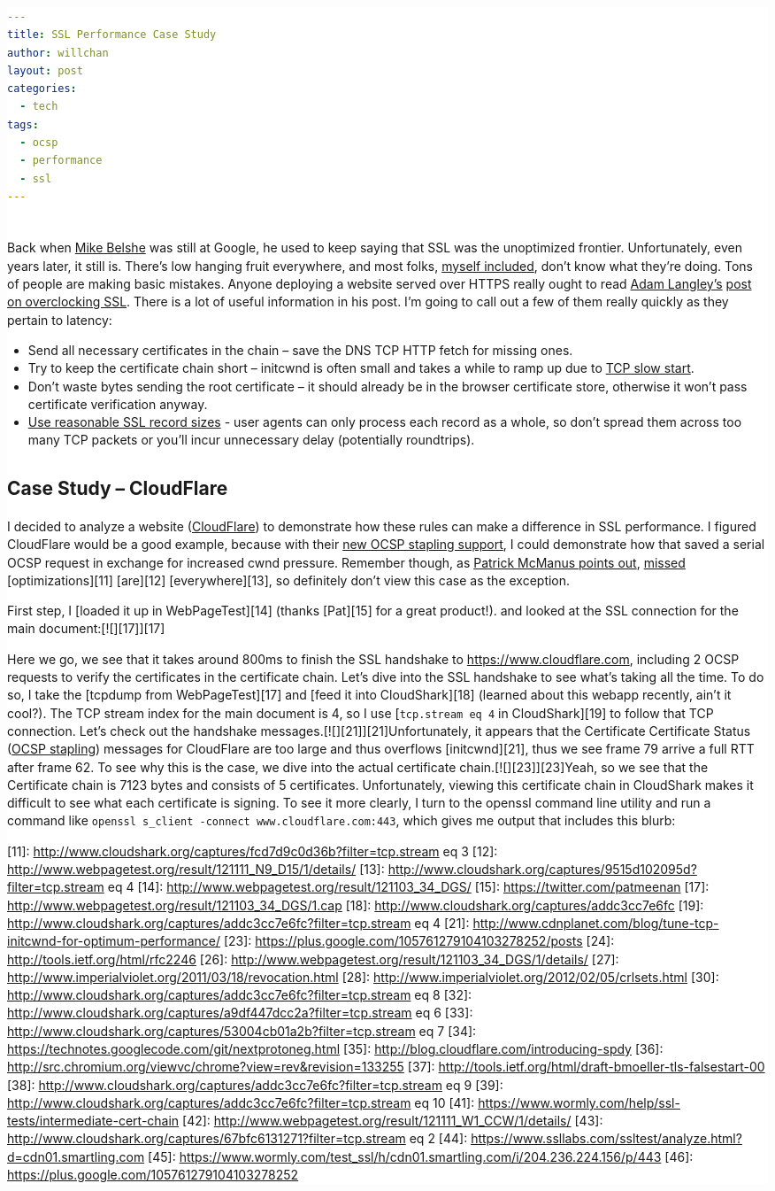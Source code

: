 ```yaml
---
title: SSL Performance Case Study
author: willchan
layout: post
categories:
  - tech
tags:
  - ocsp
  - performance
  - ssl
---
```

# 

Back when [Mike Belshe][1] was still at Google, he used to keep saying that SSL was the unoptimized frontier. Unfortunately, even years later, it still is. There’s low hanging fruit everywhere, and most folks, [myself included][2], don’t know what they’re doing. Tons of people are making basic mistakes. Anyone deploying a website served over HTTPS really ought to read [Adam Langley’s][3] [post on overclocking SSL][4]. There is a lot of useful information in his post. I’m going to call out a few of them really quickly as they pertain to latency:

 [1]: https://twitter.com/mikebelshe
 [2]: https://insouciant.org/tech/configuring-ssl-i-have-no-idea-what-im-doing/
 [3]: https://plus.google.com/118082204714636759510/posts
 [4]: http://www.imperialviolet.org/2010/06/25/overclocking-ssl.html

*   Send all necessary certificates in the chain – save the DNS TCP HTTP fetch for missing ones.
*   Try to keep the certificate chain short – initcwnd is often small and takes a while to ramp up due to [TCP slow start][5].
*   Don’t waste bytes sending the root certificate – it should already be in the browser certificate store, otherwise it won’t pass certificate verification anyway.
*   [Use reasonable SSL record sizes][6] - user agents can only process each record as a whole, so don’t spread them across too many TCP packets or you’ll incur unnecessary delay (potentially roundtrips).

 [5]: http://www.igvita.com/2011/10/20/faster-web-vs-tcp-slow-start/
 [6]: http://www.belshe.com/2010/12/17/performance-and-the-tls-record-size/

## Case Study – CloudFlare

I decided to analyze a website ([CloudFlare][7]) to demonstrate how these rules can make a difference in SSL performance. I figured CloudFlare would be a good example, because with their [new OCSP stapling support][8], I could demonstrate how that saved a serial OCSP request in exchange for increased cwnd pressure. Remember though, as [Patrick McManus points out][9], [missed][10] [optimizations][11] [are][12] [everywhere][13], so definitely don’t view this case as the exception.

First step, I [loaded it up in WebPageTest][14] (thanks [Pat][15] for a great product!). and looked at the SSL connection for the main document:[![][17]][17]

Here we go, we see that it takes around 800ms to finish the SSL handshake to https://www.cloudflare.com, including 2 OCSP requests to verify the certificates in the certificate chain. Let’s dive into the SSL handshake to see what’s taking all the time. To do so, I take the [tcpdump from WebPageTest][17] and [feed it into CloudShark][18] (learned about this webapp recently, ain’t it cool?). The TCP stream index for the main document is 4, so I use [`tcp.stream eq 4` in CloudShark][19] to follow that TCP connection. Let’s check out the handshake messages.[![][21]][21]Unfortunately, it appears that the Certificate Certificate Status ([OCSP stapling][8]) messages for CloudFlare are too large and thus overflows [initcwnd][21], thus we see frame 79 arrive a full RTT after frame 62. To see why this is the case, we dive into the actual certificate chain.[![][23]][23]Yeah, so we see that the Certificate chain is 7123 bytes and consists of 5 certificates. Unfortunately, viewing this certificate chain in CloudShark makes it difficult to see what each certificate is signing. To see it more clearly, I turn to the openssl command line utility and run a command like `openssl s_client -connect www.cloudflare.com:443`, which gives me output that includes this blurb:


 [7]: https://www.cloudflare.com
 [8]: http://blog.cloudflare.com/ocsp-stapling-how-cloudflare-just-made-ssl-30
 [9]: https://plus.google.com/100166083286297802191/posts/PLPDyKCNrF5
 [10]: http://www.webpagetest.org/result/121111_VN_D0V/1/details/
 [11]: http://www.cloudshark.org/captures/fcd7d9c0d36b?filter=tcp.stream eq 3
 [12]: http://www.webpagetest.org/result/121111_N9_D15/1/details/
 [13]: http://www.cloudshark.org/captures/9515d102095d?filter=tcp.stream eq 4
 [14]: http://www.webpagetest.org/result/121103_34_DGS/
 [15]: https://twitter.com/patmeenan
 [17]: http://www.webpagetest.org/result/121103_34_DGS/1.cap
 [18]: http://www.cloudshark.org/captures/addc3cc7e6fc
 [19]: http://www.cloudshark.org/captures/addc3cc7e6fc?filter=tcp.stream eq 4
 [21]: http://www.cdnplanet.com/blog/tune-tcp-initcwnd-for-optimum-performance/
 [23]: https://plus.google.com/105761279104103278252/posts
 [24]: http://tools.ietf.org/html/rfc2246
 [26]: http://www.webpagetest.org/result/121103_34_DGS/1/details/
 [27]: http://www.imperialviolet.org/2011/03/18/revocation.html
 [28]: http://www.imperialviolet.org/2012/02/05/crlsets.html
 [30]: http://www.cloudshark.org/captures/addc3cc7e6fc?filter=tcp.stream eq 8
 [32]: http://www.cloudshark.org/captures/a9df447dcc2a?filter=tcp.stream eq 6
 [33]: http://www.cloudshark.org/captures/53004cb01a2b?filter=tcp.stream eq 7
 [34]: https://technotes.googlecode.com/git/nextprotoneg.html
 [35]: http://blog.cloudflare.com/introducing-spdy
 [36]: http://src.chromium.org/viewvc/chrome?view=rev&revision=133255
 [37]: http://tools.ietf.org/html/draft-bmoeller-tls-falsestart-00
 [38]: http://www.cloudshark.org/captures/addc3cc7e6fc?filter=tcp.stream eq 9
 [39]: http://www.cloudshark.org/captures/addc3cc7e6fc?filter=tcp.stream eq 10
 [41]: https://www.wormly.com/help/ssl-tests/intermediate-cert-chain
 [42]: http://www.webpagetest.org/result/121111_W1_CCW/1/details/
 [43]: http://www.cloudshark.org/captures/67bfc6131271?filter=tcp.stream eq 2
 [44]: https://www.ssllabs.com/ssltest/analyze.html?d=cdn01.smartling.com
 [45]: https://www.wormly.com/test_ssl/h/cdn01.smartling.com/i/204.236.224.156/p/443
 [46]: https://plus.google.com/105761279104103278252